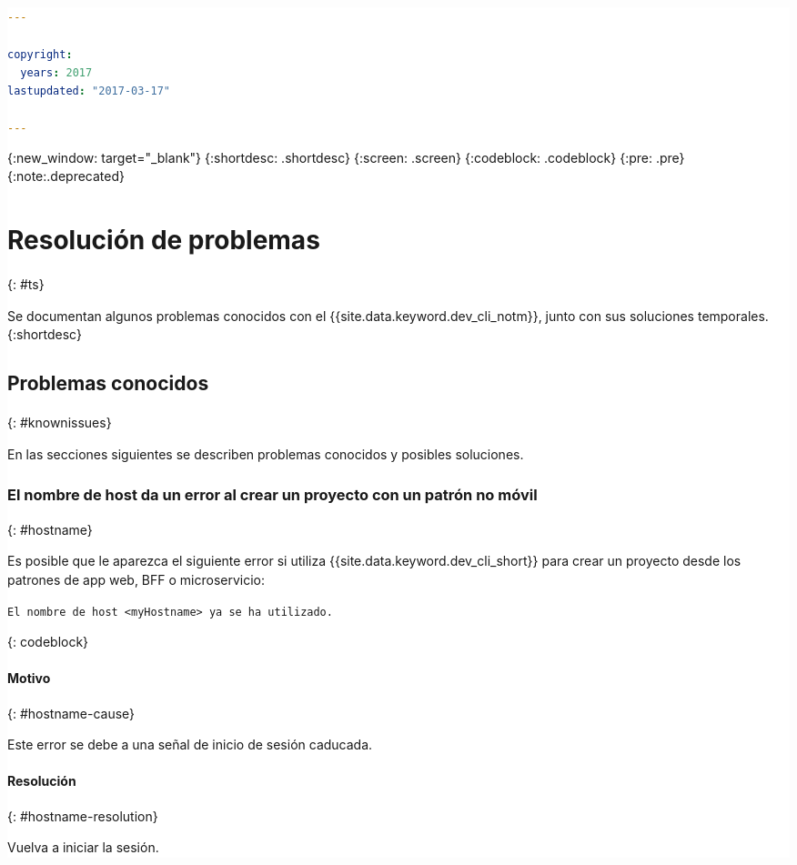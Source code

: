 ```yaml
---

copyright:
  years: 2017
lastupdated: "2017-03-17"

---
```


{:new_window: target="_blank"}
{:shortdesc: .shortdesc}
{:screen: .screen}
{:codeblock: .codeblock}
{:pre: .pre}
{:note:.deprecated}

# Resolución de problemas
{: #ts}

Se documentan algunos problemas conocidos con el {{site.data.keyword.dev_cli_notm}}, junto con sus soluciones temporales.
{:shortdesc}



## Problemas conocidos
{: #knownissues}

En las secciones siguientes se describen problemas conocidos y posibles soluciones.


### El nombre de host da un error al crear un proyecto con un patrón no móvil
{: #hostname}

Es posible que le aparezca el siguiente error si utiliza {{site.data.keyword.dev_cli_short}} para crear un proyecto desde los patrones de app web, BFF o microservicio:

```
El nombre de host <myHostname> ya se ha utilizado.
```
{: codeblock}


#### Motivo
{: #hostname-cause}
   
Este error se debe a una señal de inicio de sesión caducada.


#### Resolución 
{: #hostname-resolution}

Vuelva a iniciar la sesión. 

